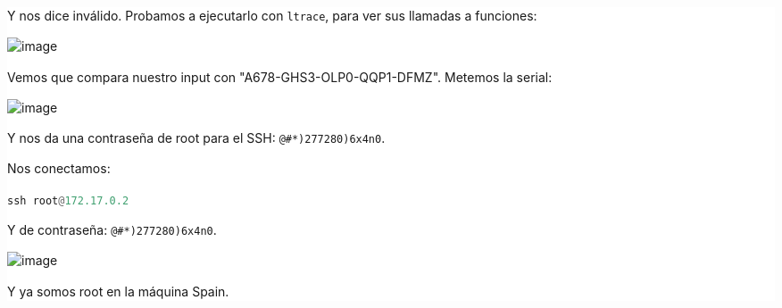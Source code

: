 Y nos dice inválido. Probamos a ejecutarlo con `ltrace`, para ver sus llamadas a funciones:

![image](https://github.com/user-attachments/assets/40f6161e-7eae-436a-9fe6-629337928349)

Vemos que compara nuestro input con "A678-GHS3-OLP0-QQP1-DFMZ". Metemos la serial:

![image](https://github.com/user-attachments/assets/6da6f7c1-ec68-4389-9be2-04b0ec297ca1)

Y nos da una contraseña de root para el SSH: `@#*)277280)6x4n0`.

Nos conectamos:

```python
ssh root@172.17.0.2
```

Y de contraseña: `@#*)277280)6x4n0`.

![image](https://github.com/user-attachments/assets/8db5892c-dff1-4c06-9653-6ee0ce82e228)

Y ya somos root en la máquina Spain.